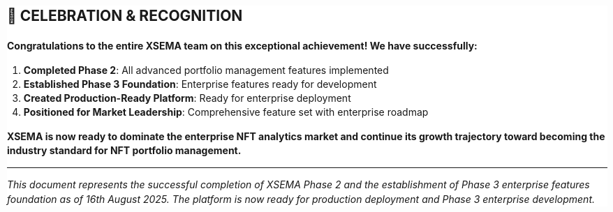 
## 🎊 **CELEBRATION & RECOGNITION**

**Congratulations to the entire XSEMA team on this exceptional achievement! We have successfully:**

1. **Completed Phase 2**: All advanced portfolio management features implemented
2. **Established Phase 3 Foundation**: Enterprise features ready for development
3. **Created Production-Ready Platform**: Ready for enterprise deployment
4. **Positioned for Market Leadership**: Comprehensive feature set with enterprise roadmap

**XSEMA is now ready to dominate the enterprise NFT analytics market and continue its growth trajectory toward becoming the industry standard for NFT portfolio management.**

---

*This document represents the successful completion of XSEMA Phase 2 and the establishment of Phase 3 enterprise features foundation as of 16th August 2025. The platform is now ready for production deployment and Phase 3 enterprise development.*